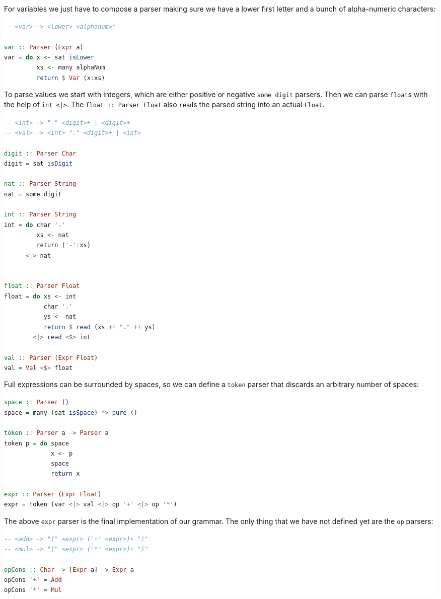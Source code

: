 For variables we just have to compose a parser making sure we have a lower first letter and a bunch
of alpha-numeric characters:
```haskell
-- <var> -> <lower> <alphanum>*

var :: Parser (Expr a)
var = do x <- sat isLower
         xs <- many alphaNum
         return $ Var (x:xs)
```

To parse values we start with integers, which are either positive or negative `some digit` parsers.
Then we can parse `float`s with the help of `int <|>`. The `float :: Parser Float` also `read`s
the parsed string into an actual `Float`.
```haskell
-- <int> -> "-" <digit>+ | <digit>+ 
-- <val> -> <int> "." <digit>+ | <int>

digit :: Parser Char
digit = sat isDigit

nat :: Parser String
nat = some digit

int :: Parser String
int = do char '-'
         xs <- nat
         return ('-':xs)
      <|> nat


float :: Parser Float
float = do xs <- int
           char '.'
           ys <- nat
           return $ read (xs ++ "." ++ ys)
        <|> read <$> int

val :: Parser (Expr Float)
val = Val <$> float
```

Full expressions can be surrounded by spaces, so we can define a `token` parser that discards an
arbitrary number of spaces:
```haskell
space :: Parser ()
space = many (sat isSpace) *> pure ()

token :: Parser a -> Parser a
token p = do space
             x <- p
             space
             return x

expr :: Parser (Expr Float)
expr = token (var <|> val <|> op '+' <|> op '*')
```
The above `expr` parser is the final implementation of our grammar. The only thing that we have not
defined yet are the `op` parsers:
```haskell
-- <add> -> "(" <expr> ("+" <expr>)+ ")"
-- <mul> -> "(" <expr> ("*" <expr>)+ ")"    

opCons :: Char -> [Expr a] -> Expr a
opCons '+' = Add
opCons '*' = Mul
```